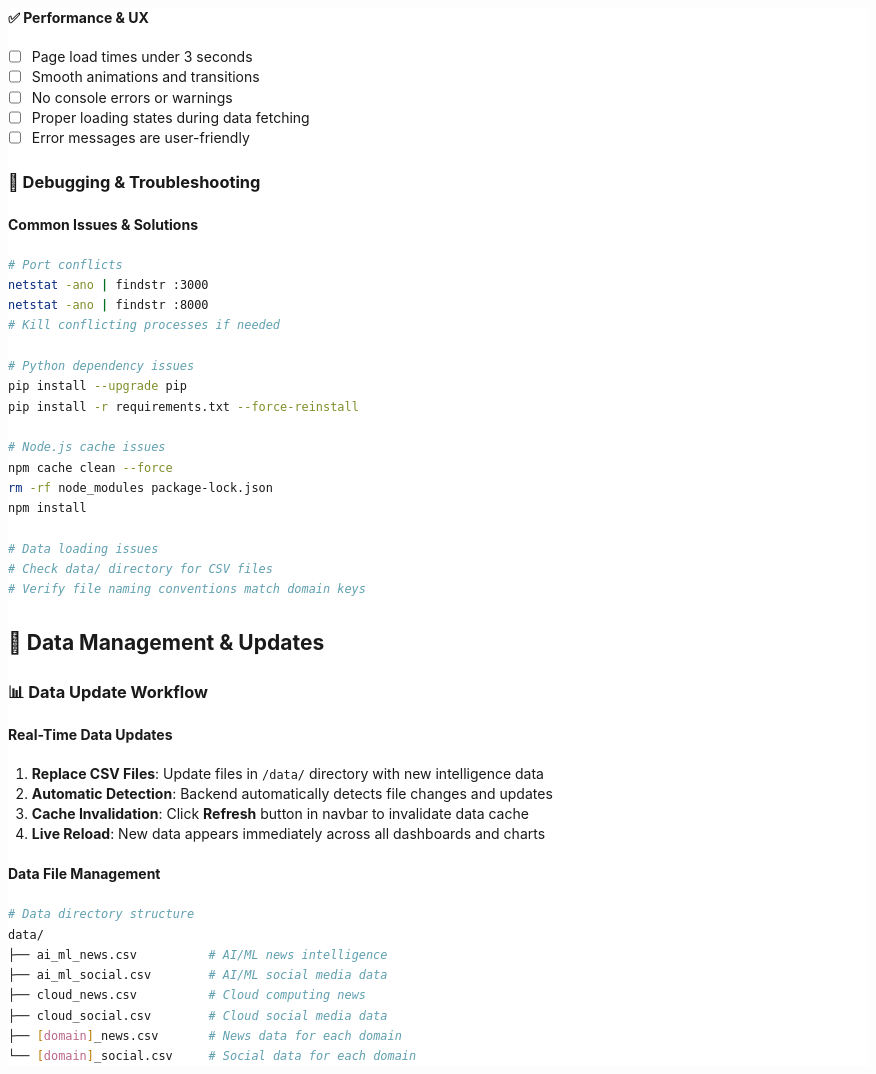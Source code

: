 #### ✅ Performance & UX
- [ ] Page load times under 3 seconds
- [ ] Smooth animations and transitions
- [ ] No console errors or warnings
- [ ] Proper loading states during data fetching
- [ ] Error messages are user-friendly

### 🐛 Debugging & Troubleshooting

#### Common Issues & Solutions
```bash
# Port conflicts
netstat -ano | findstr :3000
netstat -ano | findstr :8000
# Kill conflicting processes if needed

# Python dependency issues
pip install --upgrade pip
pip install -r requirements.txt --force-reinstall

# Node.js cache issues
npm cache clean --force
rm -rf node_modules package-lock.json
npm install

# Data loading issues
# Check data/ directory for CSV files
# Verify file naming conventions match domain keys
```

## 🔄 Data Management & Updates

### 📊 Data Update Workflow

#### Real-Time Data Updates
1. **Replace CSV Files**: Update files in `/data/` directory with new intelligence data
2. **Automatic Detection**: Backend automatically detects file changes and updates
3. **Cache Invalidation**: Click **Refresh** button in navbar to invalidate data cache
4. **Live Reload**: New data appears immediately across all dashboards and charts

#### Data File Management
```bash
# Data directory structure
data/
├── ai_ml_news.csv          # AI/ML news intelligence
├── ai_ml_social.csv        # AI/ML social media data
├── cloud_news.csv          # Cloud computing news
├── cloud_social.csv        # Cloud social media data
├── [domain]_news.csv       # News data for each domain
└── [domain]_social.csv     # Social data for each domain
```
